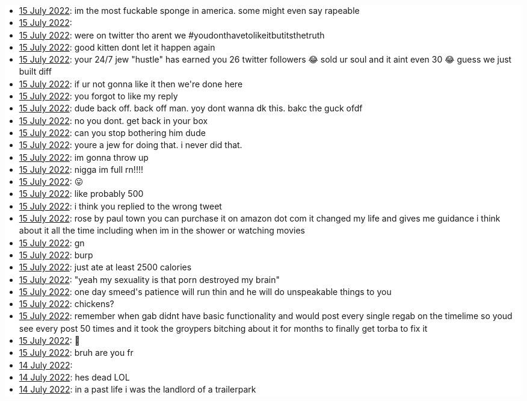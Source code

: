* [15 July 2022](https://web.archive.org/web/20220715055610/https://twitter.com/catboycutter/status/1547821817477283840): im the most fuckable sponge in america. some might even say rapeable 
* [15 July 2022](https://web.archive.org/web/20220715055317/https://twitter.com/catboycutter/status/1547821378878914560):  
* [15 July 2022](https://web.archive.org/web/20220715055316/https://twitter.com/catboycutter/status/1547821312344698881): were on twitter tho arent we #youdonthavetolikeitbutitsthetruth 
* [15 July 2022](https://web.archive.org/web/20220715055011/https://twitter.com/catboycutter/status/1547820569902456833): good kitten dont let it happen again 
* [15 July 2022](https://web.archive.org/web/20220715055316/https://twitter.com/catboycutter/status/1547821312344698881): your 24/7 jew "hustle" has earned you 26 twitter followers 😂 sold ur soul and it aint even 30 😂 guess we just built diff 
* [15 July 2022](https://web.archive.org/web/20220715054521/https://twitter.com/catboycutter/status/1547819323451797504): if ur not gonna like it then we're done here 
* [15 July 2022](https://web.archive.org/web/20220715054146/https://twitter.com/catboycutter/status/1547818205791469570): you forgot to like my reply 
* [15 July 2022](https://web.archive.org/web/20220715053744/https://twitter.com/catboycutter/status/1547817408185831426): dude back off. back off man. yoy dont wanna dk this. bakc the guck ofdf 
* [15 July 2022](https://web.archive.org/web/20220715053506/https://twitter.com/catboycutter/status/1547816540581425152): no you dont. get back in your box 
* [15 July 2022](https://web.archive.org/web/20220715053154/https://twitter.com/catboycutter/status/1547816067883360266): can you stop bothering him dude 
* [15 July 2022](https://web.archive.org/web/20220715052529/https://twitter.com/catboycutter/status/1547814458608664578): youre a jew for doing that. i never did that. 
* [15 July 2022](https://web.archive.org/web/20220715005303/https://twitter.com/catboycutter/status/1547745699432841218): im gonna throw up 
* [15 July 2022](https://web.archive.org/web/20220715005120/https://twitter.com/catboycutter/status/1547745368590340096): nigga im full rn!!!! 
* [15 July 2022](https://web.archive.org/web/20220715004739/https://twitter.com/catboycutter/status/1547744476067549184): 😛 
* [15 July 2022](https://web.archive.org/web/20220715004713/https://twitter.com/catboycutter/status/1547744422330130439): like probably 500 
* [15 July 2022](https://web.archive.org/web/20220715004708/https://twitter.com/catboycutter/status/1547744226426818561): i think you replied to the wrong tweet 
* [15 July 2022](https://web.archive.org/web/20220715004632/https://twitter.com/catboycutter/status/1547743864026308609): rose by paul town you can purchase it on amazon dot com it changed my life and gives me guidance i think about it all the time including when im in the shower or watching movies 
* [15 July 2022](https://web.archive.org/web/20220715004343/https://twitter.com/catboycutter/status/1547743079976775686): gn 
* [15 July 2022](https://web.archive.org/web/20220715004343/https://twitter.com/catboycutter/status/1547743079976775686): burp 
* [15 July 2022](https://web.archive.org/web/20220715004343/https://twitter.com/catboycutter/status/1547743079976775686): just ate at least 2500 calories 
* [15 July 2022](https://web.archive.org/web/20220715003844/https://twitter.com/catboycutter/status/1547742230537912332): "yeah my sexuality is that porn destroyed my brain" 
* [15 July 2022](https://web.archive.org/web/20220715003619/https://twitter.com/catboycutter/status/1547741569100328962): one day smeed's patience will run thin and he will do unspeakable things to you 
* [15 July 2022](https://web.archive.org/web/20220715003501/https://twitter.com/catboycutter/status/1547741272059760648): chickens? 
* [15 July 2022](https://web.archive.org/web/20220715003325/https://twitter.com/catboycutter/status/1547740996984745984): remember when gab didnt have basic functionality and would post every single regab on the timelime so youd see every post 50 times and it took the groypers bitching about it for months to finally get torba to fix it 
* [15 July 2022](https://web.archive.org/web/20220715002240/https://twitter.com/catboycutter/status/1547737903614160902): 🤨 
* [15 July 2022](https://web.archive.org/web/20220715002144/https://twitter.com/catboycutter/status/1547737715927486466): bruh are you fr 
* [14 July 2022](https://web.archive.org/web/20220714232342/https://twitter.com/catboycutter/status/1547722788315623425):  
* [14 July 2022](https://web.archive.org/web/20220714232101/https://twitter.com/catboycutter/status/1547722748587155466): hes dead LOL 
* [14 July 2022](https://web.archive.org/web/20220714232033/https://twitter.com/catboycutter/status/1547722397993775106): in a past life i was the landlord of a trailerpark 